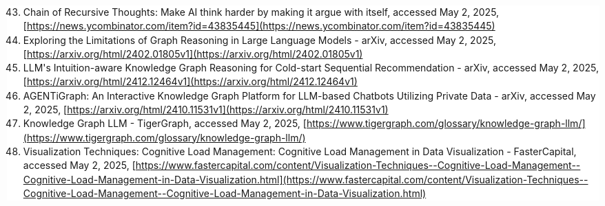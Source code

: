43. Chain of Recursive Thoughts: Make AI think harder by making it argue with itself, accessed May 2, 2025, [https://news.ycombinator.com/item?id=43835445](https://news.ycombinator.com/item?id=43835445)  
44. Exploring the Limitations of Graph Reasoning in Large Language Models \- arXiv, accessed May 2, 2025, [https://arxiv.org/html/2402.01805v1](https://arxiv.org/html/2402.01805v1)  
45. LLM's Intuition-aware Knowledge Graph Reasoning for Cold-start Sequential Recommendation \- arXiv, accessed May 2, 2025, [https://arxiv.org/html/2412.12464v1](https://arxiv.org/html/2412.12464v1)  
46. AGENTiGraph: An Interactive Knowledge Graph Platform for LLM-based Chatbots Utilizing Private Data \- arXiv, accessed May 2, 2025, [https://arxiv.org/html/2410.11531v1](https://arxiv.org/html/2410.11531v1)  
47. Knowledge Graph LLM \- TigerGraph, accessed May 2, 2025, [https://www.tigergraph.com/glossary/knowledge-graph-llm/](https://www.tigergraph.com/glossary/knowledge-graph-llm/)  
48. Visualization Techniques: Cognitive Load Management: Cognitive Load Management in Data Visualization \- FasterCapital, accessed May 2, 2025, [https://www.fastercapital.com/content/Visualization-Techniques--Cognitive-Load-Management--Cognitive-Load-Management-in-Data-Visualization.html](https://www.fastercapital.com/content/Visualization-Techniques--Cognitive-Load-Management--Cognitive-Load-Management-in-Data-Visualization.html)  
